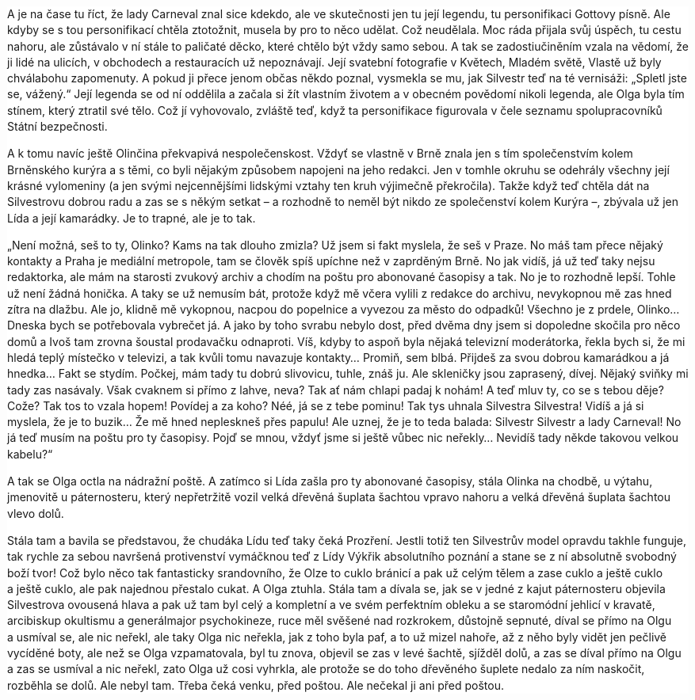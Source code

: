 </section>

<section>

A je na čase tu říct, že lady Carneval znal sice kdekdo, ale ve skutečnosti jen tu její legendu, tu personifikaci Gottovy písně. Ale kdyby se s tou personifikací chtěla ztotožnit, musela by pro to něco udělat. Což neudělala. Moc ráda přijala svůj úspěch, tu cestu nahoru, ale zůstávalo v ní stále to paličaté děcko, které chtělo být vždy samo sebou. A tak se zadostiučiněním vzala na vědomí, že ji lidé na ulicích, v obchodech a restauracích už nepoznávají. Její svatební fotografie v Květech, Mladém světě, Vlastě už byly chválabohu zapomenuty. A pokud ji přece jenom občas někdo poznal, vysmekla se mu, jak Silvestr teď na té vernisáži: „Spletl jste se, vážený.“ Její legenda se od ní oddělila a začala si žít vlastním životem a v obecném povědomí nikoli legenda, ale Olga byla tím stínem, který ztratil své tělo. Což jí vyhovovalo, zvláště teď, když ta personifikace figurovala v čele seznamu spolupracovníků Státní bezpečnosti.

A k tomu navíc ještě Olinčina překvapivá nespolečenskost. Vždyť se vlastně v Brně znala jen s tím společenstvím kolem Brněnského kurýra a s těmi, co byli nějakým způsobem napojeni na jeho redakci. Jen v tomhle okruhu se odehrály všechny její krásné vylomeniny (a jen svými nejcennějšími lidskými vztahy ten kruh výjimečně překročila). Takže když teď chtěla dát na Silvestrovu dobrou radu a zas se s někým setkat – a rozhodně to neměl být nikdo ze společenství kolem Kurýra –, zbývala už jen Lída a její kamarádky. Je to trapné, ale je to tak.

</section>

<section>

„Není možná, seš to ty, Olinko? Kams na tak dlouho zmizla? Už jsem si fakt myslela, že seš v Praze. No máš tam přece nějaký kontakty a Praha je mediální metropole, tam se člověk spíš upíchne než v zaprděným Brně. No jak vidíš, já už teď taky nejsu redaktorka, ale mám na starosti zvukový archiv a chodím na poštu pro abonované časopisy a tak. No je to rozhodně lepší. Tohle už není žádná honička. A taky se už nemusím bát, protože když mě včera vylili z redakce do archivu, nevykopnou mě zas hned zítra na dlažbu. Ale jo, klidně mě vykopnou, nacpou do popelnice a vyvezou za město do odpadků! Všechno je z prdele, Olinko… Dneska bych se potřebovala vybrečet já. A jako by toho svrabu nebylo dost, před dvěma dny jsem si dopoledne skočila pro něco domů a Ivoš tam zrovna šoustal prodavačku odnaproti. Víš, kdyby to aspoň byla nějaká televizní moderátorka, řekla bych si, že mi hledá teplý místečko v televizi, a tak kvůli tomu navazuje kontakty… Promiň, sem blbá. Přijdeš za svou dobrou kamarádkou a já hnedka… Fakt se stydím. Počkej, mám tady tu dobrú slivovicu, tuhle, znáš ju. Ale skleničky jsou zaprasený, dívej. Nějaký sviňky mi tady zas nasávaly. Však cvaknem si přímo z lahve, neva? Tak ať nám chlapi padaj k nohám! A teď mluv ty, co se s tebou děje? Cože? Tak tos to vzala hopem! Povídej a za koho? Néé, já se z tebe pominu! Tak tys uhnala Silvestra Silvestra! Vidíš a já si myslela, že je to buzik… Že mě hned nepleskneš přes papulu! Ale uznej, že je to teda balada: Silvestr Silvestr a lady Carneval! No já teď musím na poštu pro ty časopisy. Pojď se mnou, vždyť jsme si ještě vůbec nic neřekly… Nevidíš tady někde takovou velkou kabelu?“

</section>

<section>

A tak se Olga octla na nádražní poště. A zatímco si Lída zašla pro ty abonované časopisy, stála Olinka na chodbě, u výtahu, jmenovitě u páternosteru, který nepřetržitě vozil velká dřevěná šuplata šach­tou vpravo nahoru a velká dřevěná šuplata šachtou vlevo dolů.

Stála tam a bavila se představou, že chudáka Lídu teď taky čeká Prozření. Jestli totiž ten Silvestrův model opravdu takhle funguje, tak rychle za sebou navršená protivenství vymáčknou teď z Lídy Výkřik absolutního poznání a stane se z ní absolutně svobodný boží tvor! Což bylo něco tak fantasticky srandovního, že Olze to cuklo bránicí a pak už celým tělem a zase cuklo a ještě cuklo a ještě cuklo, ale pak najednou přestalo cukat. A Olga ztuhla. Stála tam a dívala se, jak se v jedné z kajut páternosteru objevila Silvestrova ovousená hlava a pak už tam byl celý a kompletní a ve svém perfektním obleku a se staromódní jehlicí v kravatě, arcibiskup okultismu a generálmajor psychokineze, ruce měl svěšené nad rozkrokem, důstojně sepnuté, díval se přímo na Olgu a usmíval se, ale nic neřekl, ale taky Olga nic neřekla, jak z toho byla paf, a to už mizel nahoře, až z něho byly vidět jen pečlivě vycíděné boty, ale než se Olga vzpamatovala, byl tu znova, objevil se zas v levé šachtě, sjížděl dolů, a zas se díval přímo na Olgu a zas se usmíval a nic neřekl, zato Olga už cosi vyhrkla, ale protože se do toho dřevěného šuplete nedalo za ním naskočit, rozběhla se dolů. Ale nebyl tam. Třeba čeká venku, před poštou. Ale nečekal ji ani před poštou.
